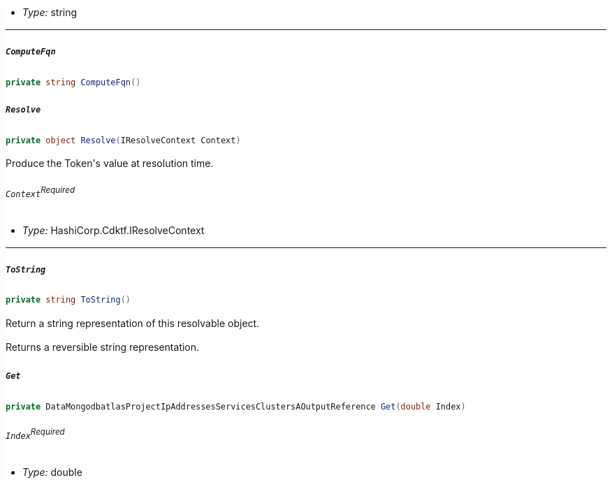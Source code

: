 - *Type:* string

---

##### `ComputeFqn` <a name="ComputeFqn" id="@cdktf/provider-mongodbatlas.dataMongodbatlasProjectIpAddresses.DataMongodbatlasProjectIpAddressesServicesClustersAList.computeFqn"></a>

```csharp
private string ComputeFqn()
```

##### `Resolve` <a name="Resolve" id="@cdktf/provider-mongodbatlas.dataMongodbatlasProjectIpAddresses.DataMongodbatlasProjectIpAddressesServicesClustersAList.resolve"></a>

```csharp
private object Resolve(IResolveContext Context)
```

Produce the Token's value at resolution time.

###### `Context`<sup>Required</sup> <a name="Context" id="@cdktf/provider-mongodbatlas.dataMongodbatlasProjectIpAddresses.DataMongodbatlasProjectIpAddressesServicesClustersAList.resolve.parameter._context"></a>

- *Type:* HashiCorp.Cdktf.IResolveContext

---

##### `ToString` <a name="ToString" id="@cdktf/provider-mongodbatlas.dataMongodbatlasProjectIpAddresses.DataMongodbatlasProjectIpAddressesServicesClustersAList.toString"></a>

```csharp
private string ToString()
```

Return a string representation of this resolvable object.

Returns a reversible string representation.

##### `Get` <a name="Get" id="@cdktf/provider-mongodbatlas.dataMongodbatlasProjectIpAddresses.DataMongodbatlasProjectIpAddressesServicesClustersAList.get"></a>

```csharp
private DataMongodbatlasProjectIpAddressesServicesClustersAOutputReference Get(double Index)
```

###### `Index`<sup>Required</sup> <a name="Index" id="@cdktf/provider-mongodbatlas.dataMongodbatlasProjectIpAddresses.DataMongodbatlasProjectIpAddressesServicesClustersAList.get.parameter.index"></a>

- *Type:* double
